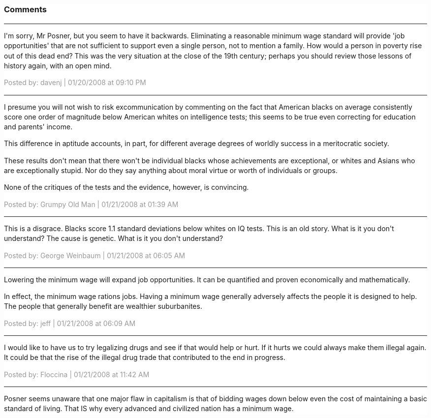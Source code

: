 
### Comments

---

I'm sorry, Mr Posner, but you seem to have it backwards. Eliminating a reasonable minimum wage standard will provide  'job opportunities' that are not sufficient to support even a single person, not to mention a family.  How would a person in poverty rise out of this dead end?  This was the very situation at the close of the 19th century; perhaps you should review those lessons of history again, with an open mind.

<span style="color:#999">Posted by: davenj | 01/20/2008 at 09:10 PM</span>

---

I presume you will not wish to risk excommunication by commenting on the fact that American blacks on average consistently score one order of magnitude below American whites on intelligence tests; this seems to be true even correcting for education and parents' income. 

This difference in aptitude accounts, in part, for different average degrees of worldly success in a meritocratic society. 

These results don't mean that there won't be individual blacks whose achievements are exceptional, or whites and Asians who are exceptionally stupid. Nor do they say anything about moral virtue or worth of individuals or groups. 

None of the critiques of the tests and the evidence, however, is convincing.

<span style="color:#999">Posted by: Grumpy Old Man | 01/21/2008 at 01:39 AM</span>

---

This is a disgrace.  Blacks score 1.1 standard deviations below whites on IQ tests.  This is an old story.  What is it you don't understand?  The cause is genetic.  What is it you don't understand?

<span style="color:#999">Posted by: George Weinbaum | 01/21/2008 at 06:05 AM</span>

---

Lowering the minimum wage will expand job opportunities.  It can be quantified and proven economically and mathematically. 

In effect, the minimum wage rations jobs.  Having a minimum wage generally adversely affects the people it is designed to help.  The people that generally benefit are wealthier suburbanites.

<span style="color:#999">Posted by: jeff | 01/21/2008 at 06:09 AM</span>

---

I would like to have us to try legalizing drugs and see if that would help or hurt.  If it hurts we could always make them illegal again.  It could be that the rise of the illegal drug trade that contributed to the end in progress.

<span style="color:#999">Posted by: Floccina | 01/21/2008 at 11:42 AM</span>

---

Posner seems unaware that one major flaw in capitalism is that of bidding wages down below even the cost of maintaining a basic standard of living. That IS why every advanced and civilized nation has a minimum wage.  
